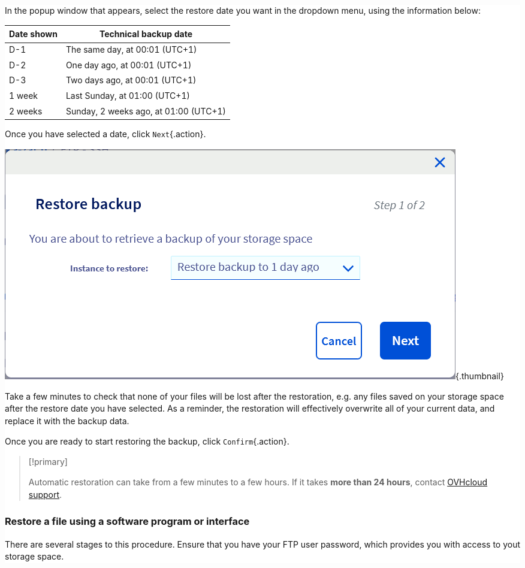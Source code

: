 In the popup window that appears, select the restore date you want in the dropdown menu, using the information below:

|Date shown|Technical backup date|
|---|---|
|D-1|The same day, at 00:01 (UTC+1)|
|D-2|One day ago, at 00:01 (UTC+1)|
|D-3|Two days ago, at 00:01 (UTC+1)|
|1 week|Last Sunday, at 01:00 (UTC+1)|
|2 weeks|Sunday, 2 weeks ago, at 01:00 (UTC+1)|

Once you have selected a date, click `Next`{.action}. 

![backupftp](images/restore-backup-step-1.png){.thumbnail}

Take a few minutes to check that none of your files will be lost after the restoration, e.g. any files saved on your storage space after the restore date you have selected. As a reminder, the restoration will effectively overwrite all of your current data, and replace it with the backup data.

Once you are ready to start restoring the backup, click `Confirm`{.action}.

> [!primary]
>
> Automatic restoration can take from a few minutes to a few hours. If it takes **more than 24 hours**, contact [OVHcloud support](/links/support).
>

### Restore a file using a software program or interface <a name="viainterface"></a>

There are several stages to this procedure. Ensure that you have your FTP user password, which provides you with access to yout storage space. 
